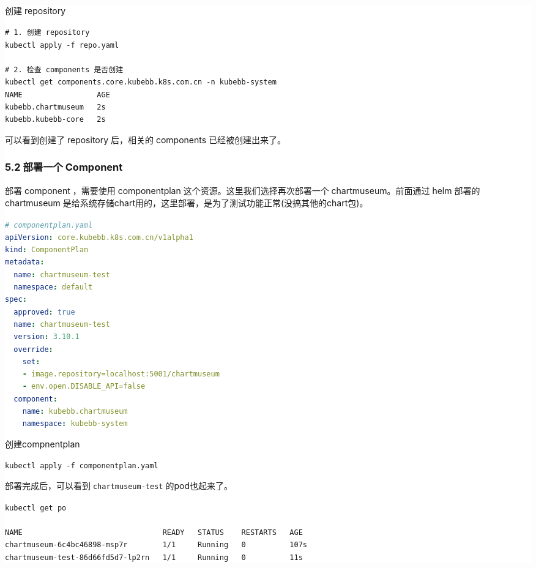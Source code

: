 创建 repository

```shell
# 1. 创建 repository
kubectl apply -f repo.yaml 

# 2. 检查 components 是否创建
kubectl get components.core.kubebb.k8s.com.cn -n kubebb-system
NAME                 AGE
kubebb.chartmuseum   2s
kubebb.kubebb-core   2s
```

可以看到创建了 repository 后，相关的 components 已经被创建出来了。

### 5.2 部署一个 Component

部署 component ，需要使用 componentplan 这个资源。这里我们选择再次部署一个 chartmuseum。前面通过 helm 部署的 chartmuseum 是给系统存储chart用的，这里部署，是为了测试功能正常(没搞其他的chart包)。

```yaml
# componentplan.yaml
apiVersion: core.kubebb.k8s.com.cn/v1alpha1
kind: ComponentPlan
metadata:
  name: chartmuseum-test
  namespace: default
spec:
  approved: true
  name: chartmuseum-test
  version: 3.10.1
  override:
    set:
    - image.repository=localhost:5001/chartmuseum 
    - env.open.DISABLE_API=false
  component:
    name: kubebb.chartmuseum
    namespace: kubebb-system
```

创建compnentplan

```shell
kubectl apply -f componentplan.yaml
```

部署完成后，可以看到 `chartmuseum-test` 的pod也起来了。

```shell
kubectl get po

NAME                                READY   STATUS    RESTARTS   AGE
chartmuseum-6c4bc46898-msp7r        1/1     Running   0          107s
chartmuseum-test-86d66fd5d7-lp2rn   1/1     Running   0          11s
```
